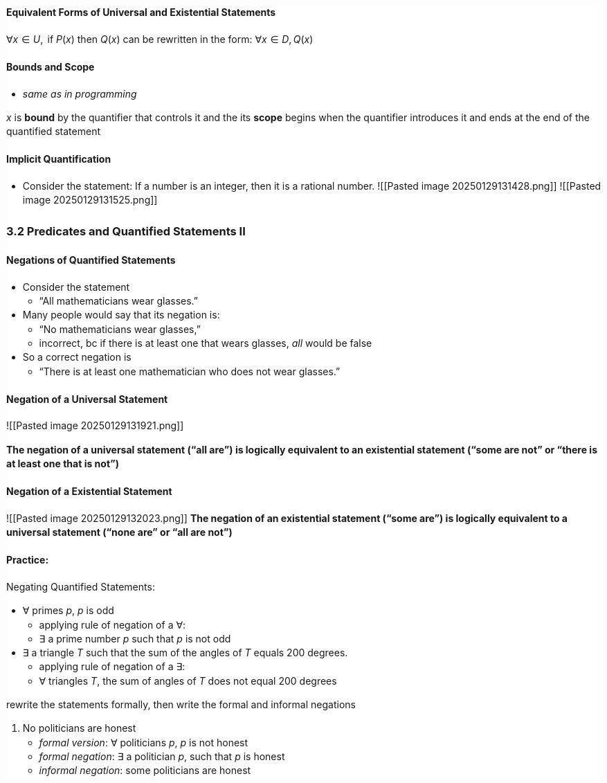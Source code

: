 #### Equivalent Forms of Universal and Existential Statements

$\forall x \in U, \text{ if } P(x) \text{ then } Q(x)$
can be rewritten in the form:
	$\forall x \in D, Q(x)$

#### Bounds and Scope
- *same as in programming*

$x$ is **bound** by the quantifier that controls it and the its **scope** begins when the quantifier introduces it and ends at the end of the quantified statement


#### Implicit Quantification
- Consider the statement: If a number is an integer, then it is a rational number.
![[Pasted image 20250129131428.png]]
![[Pasted image 20250129131525.png]]

### 3.2 Predicates and Quantified Statements II
#### Negations of Quantified Statements
- Consider the statement
	- “All mathematicians wear glasses.” 
- Many people would say that its negation is:
	- “No mathematicians wear glasses,” 
	- incorrect, bc if there is at least one that wears glasses, *all* would be false
- So a correct negation is 
	- “There is at least one mathematician who does not wear glasses.”

#### Negation of a Universal Statement
![[Pasted image 20250129131921.png]]

**The negation of a universal statement (“all are”) is logically equivalent to an existential statement (“some are not” or “there is at least one that is not”)**

#### Negation of a Existential Statement
![[Pasted image 20250129132023.png]]
 **The negation of an existential statement (“some are”) is logically equivalent to a universal statement (“none are” or “all are not”)**

#### Practice:

Negating Quantified Statements:
- $\forall$ primes *p*, *p* is odd
	- applying rule of negation of a $\forall$:
	- $\exists$ a prime number *p* such that *p* is not odd
- $\exists$ a triangle *T* such that the sum of the angles of *T* equals 200 degrees.
	- applying rule of negation of a $\exists$:
	- $\forall$ triangles *T*, the sum of angles of *T* does not equal 200 degrees

rewrite the statements formally, then write the formal and informal negations 
1. No politicians are honest
	- *formal version*: $\forall$ politicians *p*, *p* is not honest
	- *formal negation*: $\exists$ a politician *p*, such that *p* is honest
	- *informal negation*: some politicians are honest
